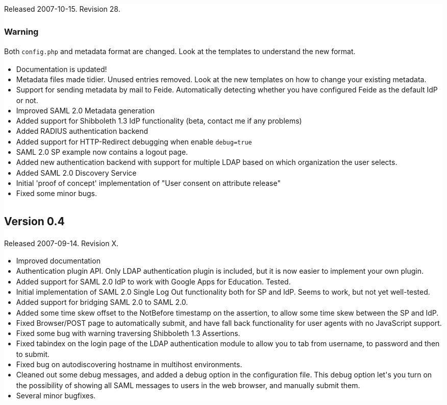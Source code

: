 Released 2007-10-15. Revision 28.

### Warning

Both `config.php` and metadata format are changed. Look at the
templates to understand the new format.

* Documentation is updated!
* Metadata files made tidier. Unused entries removed. Look at the new
  templates on how to change your existing metadata.
* Support for sending metadata by mail to Feide. Automatically
  detecting whether you have configured Feide as the default IdP or
  not.
* Improved SAML 2.0 Metadata generation
* Added support for Shibboleth 1.3 IdP functionality (beta, contact
  me if any problems)
* Added RADIUS authentication backend
* Added support for HTTP-Redirect debugging when enable `debug=true`
* SAML 2.0 SP example now contains a logout page.
* Added new authentication backend with support for multiple LDAP
  based on which organization the user selects.
* Added SAML 2.0 Discovery Service
* Initial 'proof of concept' implementation of "User consent on
  attribute release"
* Fixed some minor bugs.

## Version 0.4

Released 2007-09-14. Revision X.

* Improved documentation
* Authentication plugin API. Only LDAP authentication plugin is
  included, but it is now easier to implement your own plugin.
* Added support for SAML 2.0 IdP to work with Google Apps for
  Education. Tested.
* Initial implementation of SAML 2.0 Single Log Out functionality
  both for SP and IdP. Seems to work, but not yet well-tested.
* Added support for bridging SAML 2.0 to SAML 2.0.
* Added some time skew offset to the NotBefore timestamp on the
  assertion, to allow some time skew between the SP and IdP.
* Fixed Browser/POST page to automatically submit, and have fall back
  functionality for user agents with no JavaScript support.
* Fixed some bug with warning traversing Shibboleth 1.3 Assertions.
* Fixed tabindex on the login page of the LDAP authentication module
  to allow you to tab from username, to password and then to submit.
* Fixed bug on autodiscovering hostname in multihost environments.
* Cleaned out some debug messages, and added a debug option in the
  configuration file. This debug option let's you turn on the
  possibility of showing all SAML messages to users in the web
  browser, and manually submit them.
* Several minor bugfixes.
